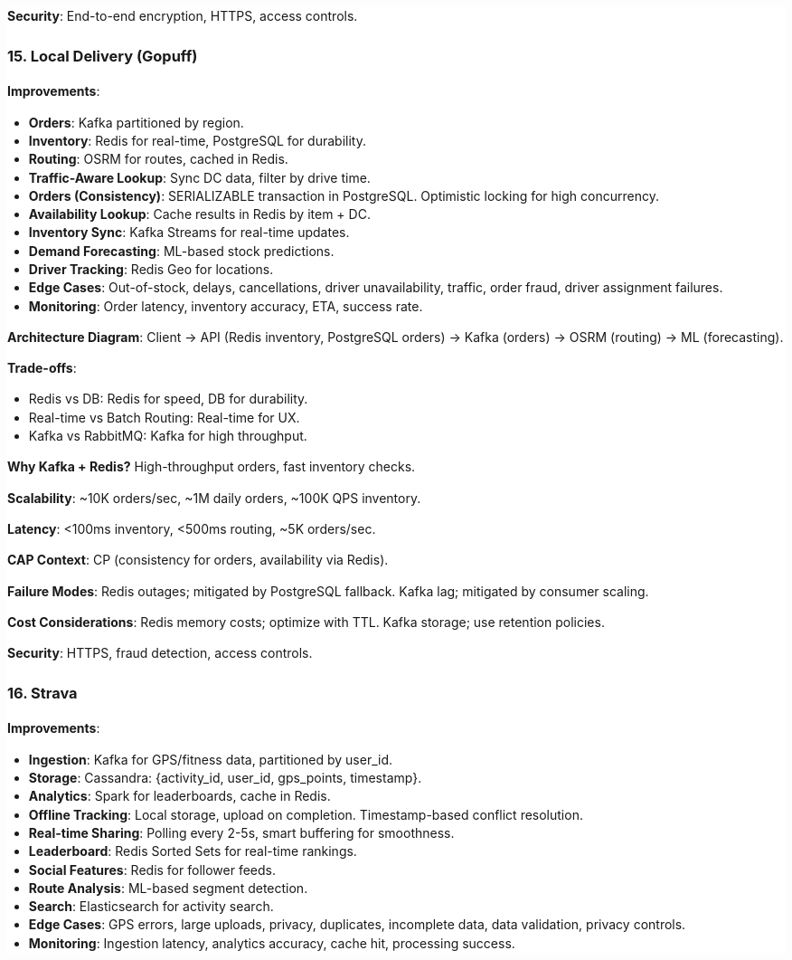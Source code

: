 **Security**: End-to-end encryption, HTTPS, access controls.

### 15. Local Delivery (Gopuff)
**Improvements**:
- **Orders**: Kafka partitioned by region.
- **Inventory**: Redis for real-time, PostgreSQL for durability.
- **Routing**: OSRM for routes, cached in Redis.
- **Traffic-Aware Lookup**: Sync DC data, filter by drive time.
- **Orders (Consistency)**: SERIALIZABLE transaction in PostgreSQL. Optimistic locking for high concurrency.
- **Availability Lookup**: Cache results in Redis by item + DC.
- **Inventory Sync**: Kafka Streams for real-time updates.
- **Demand Forecasting**: ML-based stock predictions.
- **Driver Tracking**: Redis Geo for locations.
- **Edge Cases**: Out-of-stock, delays, cancellations, driver unavailability, traffic, order fraud, driver assignment failures.
- **Monitoring**: Order latency, inventory accuracy, ETA, success rate.

**Architecture Diagram**: Client -> API (Redis inventory, PostgreSQL orders) -> Kafka (orders) -> OSRM (routing) -> ML (forecasting).

**Trade-offs**:
- Redis vs DB: Redis for speed, DB for durability.
- Real-time vs Batch Routing: Real-time for UX.
- Kafka vs RabbitMQ: Kafka for high throughput.

**Why Kafka + Redis?** High-throughput orders, fast inventory checks.

**Scalability**: ~10K orders/sec, ~1M daily orders, ~100K QPS inventory.

**Latency**: <100ms inventory, <500ms routing, ~5K orders/sec.

**CAP Context**: CP (consistency for orders, availability via Redis).

**Failure Modes**: Redis outages; mitigated by PostgreSQL fallback. Kafka lag; mitigated by consumer scaling.

**Cost Considerations**: Redis memory costs; optimize with TTL. Kafka storage; use retention policies.

**Security**: HTTPS, fraud detection, access controls.

### 16. Strava
**Improvements**:
- **Ingestion**: Kafka for GPS/fitness data, partitioned by user_id.
- **Storage**: Cassandra: {activity_id, user_id, gps_points, timestamp}.
- **Analytics**: Spark for leaderboards, cache in Redis.
- **Offline Tracking**: Local storage, upload on completion. Timestamp-based conflict resolution.
- **Real-time Sharing**: Polling every 2-5s, smart buffering for smoothness.
- **Leaderboard**: Redis Sorted Sets for real-time rankings.
- **Social Features**: Redis for follower feeds.
- **Route Analysis**: ML-based segment detection.
- **Search**: Elasticsearch for activity search.
- **Edge Cases**: GPS errors, large uploads, privacy, duplicates, incomplete data, data validation, privacy controls.
- **Monitoring**: Ingestion latency, analytics accuracy, cache hit, processing success.
